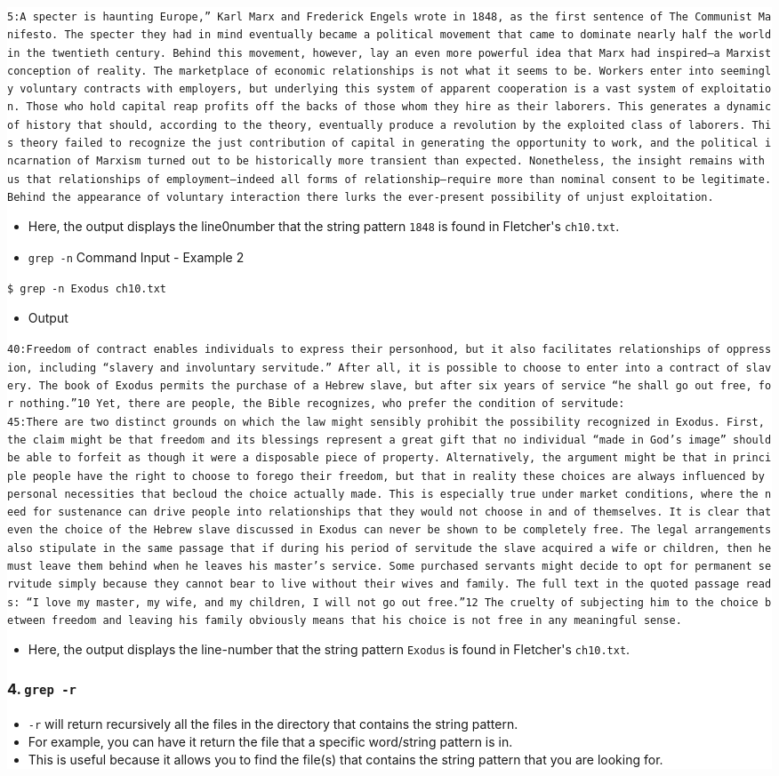 ```
5:A specter is haunting Europe,” Karl Marx and Frederick Engels wrote in 1848, as the first sentence of The Communist Manifesto. The specter they had in mind eventually became a political movement that came to dominate nearly half the world in the twentieth century. Behind this movement, however, lay an even more powerful idea that Marx had inspired—a Marxist conception of reality. The marketplace of economic relationships is not what it seems to be. Workers enter into seemingly voluntary contracts with employers, but underlying this system of apparent cooperation is a vast system of exploitation. Those who hold capital reap profits off the backs of those whom they hire as their laborers. This generates a dynamic of history that should, according to the theory, eventually produce a revolution by the exploited class of laborers. This theory failed to recognize the just contribution of capital in generating the opportunity to work, and the political incarnation of Marxism turned out to be historically more transient than expected. Nonetheless, the insight remains with us that relationships of employment—indeed all forms of relationship—require more than nominal consent to be legitimate. Behind the appearance of voluntary interaction there lurks the ever-present possibility of unjust exploitation.
```
- Here, the output displays the line0number that the string pattern `1848` is found in Fletcher's `ch10.txt`.

- `grep -n` Command Input - Example 2
```
$ grep -n Exodus ch10.txt
```
- Output
```
40:Freedom of contract enables individuals to express their personhood, but it also facilitates relationships of oppression, including “slavery and involuntary servitude.” After all, it is possible to choose to enter into a contract of slavery. The book of Exodus permits the purchase of a Hebrew slave, but after six years of service “he shall go out free, for nothing.”10 Yet, there are people, the Bible recognizes, who prefer the condition of servitude:
45:There are two distinct grounds on which the law might sensibly prohibit the possibility recognized in Exodus. First, the claim might be that freedom and its blessings represent a great gift that no individual “made in God’s image” should be able to forfeit as though it were a disposable piece of property. Alternatively, the argument might be that in principle people have the right to choose to forego their freedom, but that in reality these choices are always influenced by personal necessities that becloud the choice actually made. This is especially true under market conditions, where the need for sustenance can drive people into relationships that they would not choose in and of themselves. It is clear that even the choice of the Hebrew slave discussed in Exodus can never be shown to be completely free. The legal arrangements also stipulate in the same passage that if during his period of servitude the slave acquired a wife or children, then he must leave them behind when he leaves his master’s service. Some purchased servants might decide to opt for permanent servitude simply because they cannot bear to live without their wives and family. The full text in the quoted passage reads: “I love my master, my wife, and my children, I will not go out free.”12 The cruelty of subjecting him to the choice between freedom and leaving his family obviously means that his choice is not free in any meaningful sense.
```
- Here, the output displays the line-number that the string pattern `Exodus` is found in Fletcher's `ch10.txt`.

### 4. `grep -r`
- `-r` will return recursively all the files in the directory that contains the string pattern.
- For example, you can have it return the file that a specific word/string pattern is in.
- This is useful because it allows you to find the file(s) that contains the string pattern that you are looking for.
